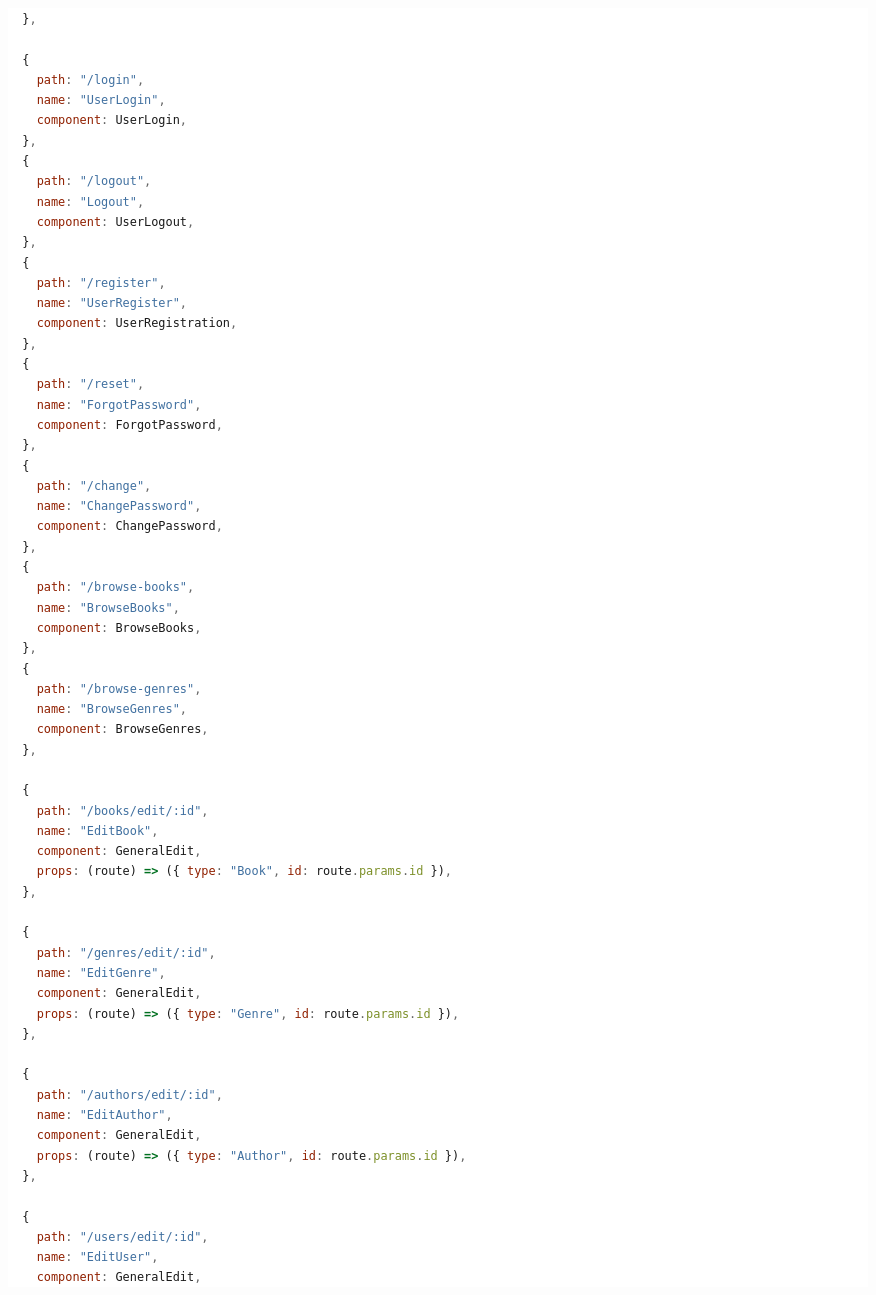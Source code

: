 ```javascript
  },

  {
    path: "/login",
    name: "UserLogin",
    component: UserLogin,
  },
  {
    path: "/logout",
    name: "Logout",
    component: UserLogout,
  },
  {
    path: "/register",
    name: "UserRegister",
    component: UserRegistration,
  },
  {
    path: "/reset",
    name: "ForgotPassword",
    component: ForgotPassword,
  },
  {
    path: "/change",
    name: "ChangePassword",
    component: ChangePassword,
  },
  {
    path: "/browse-books",
    name: "BrowseBooks",
    component: BrowseBooks,
  },
  {
    path: "/browse-genres",
    name: "BrowseGenres",
    component: BrowseGenres,
  },

  {
    path: "/books/edit/:id",
    name: "EditBook",
    component: GeneralEdit,
    props: (route) => ({ type: "Book", id: route.params.id }),
  },

  {
    path: "/genres/edit/:id",
    name: "EditGenre",
    component: GeneralEdit,
    props: (route) => ({ type: "Genre", id: route.params.id }),
  },

  {
    path: "/authors/edit/:id",
    name: "EditAuthor",
    component: GeneralEdit,
    props: (route) => ({ type: "Author", id: route.params.id }),
  },

  {
    path: "/users/edit/:id",
    name: "EditUser",
    component: GeneralEdit,
```